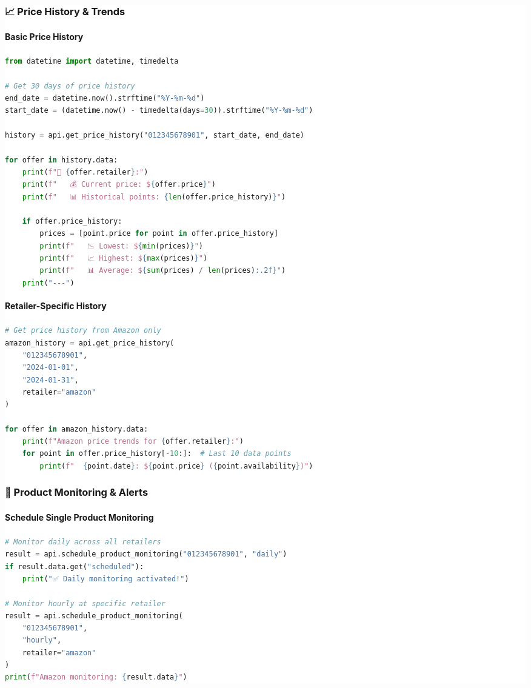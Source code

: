 ### 📈 Price History & Trends

#### Basic Price History
```python
from datetime import datetime, timedelta

# Get 30 days of price history
end_date = datetime.now().strftime("%Y-%m-%d")
start_date = (datetime.now() - timedelta(days=30)).strftime("%Y-%m-%d")

history = api.get_price_history("012345678901", start_date, end_date)

for offer in history.data:
    print(f"🏪 {offer.retailer}:")
    print(f"   💰 Current price: ${offer.price}")
    print(f"   📊 Historical points: {len(offer.price_history)}")
    
    if offer.price_history:
        prices = [point.price for point in offer.price_history]
        print(f"   📉 Lowest: ${min(prices)}")
        print(f"   📈 Highest: ${max(prices)}")
        print(f"   📊 Average: ${sum(prices) / len(prices):.2f}")
    print("---")
```

#### Retailer-Specific History
```python
# Get price history from Amazon only
amazon_history = api.get_price_history(
    "012345678901", 
    "2024-01-01", 
    "2024-01-31",
    retailer="amazon"
)

for offer in amazon_history.data:
    print(f"Amazon price trends for {offer.retailer}:")
    for point in offer.price_history[-10:]:  # Last 10 data points
        print(f"  {point.date}: ${point.price} ({point.availability})")
```

### 🔔 Product Monitoring & Alerts

#### Schedule Single Product Monitoring
```python
# Monitor daily across all retailers
result = api.schedule_product_monitoring("012345678901", "daily")
if result.data.get("scheduled"):
    print("✅ Daily monitoring activated!")

# Monitor hourly at specific retailer
result = api.schedule_product_monitoring(
    "012345678901", 
    "hourly", 
    retailer="amazon"
)
print(f"Amazon monitoring: {result.data}")
```

